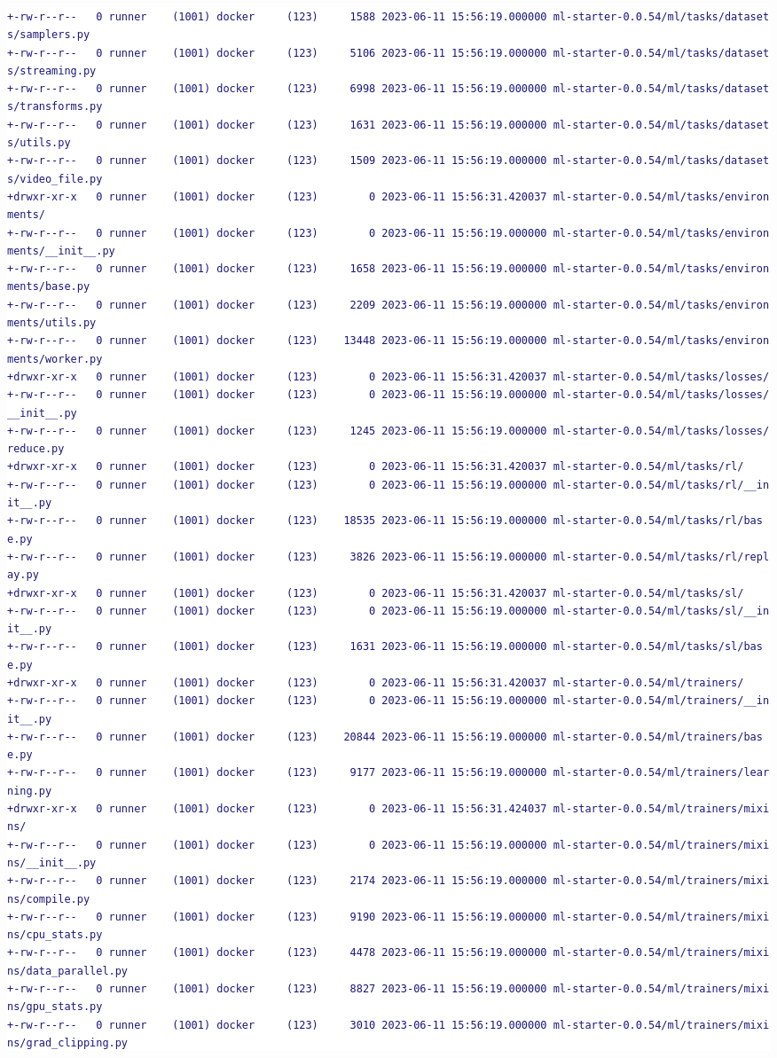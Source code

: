 ```diff
+-rw-r--r--   0 runner    (1001) docker     (123)     1588 2023-06-11 15:56:19.000000 ml-starter-0.0.54/ml/tasks/datasets/samplers.py
+-rw-r--r--   0 runner    (1001) docker     (123)     5106 2023-06-11 15:56:19.000000 ml-starter-0.0.54/ml/tasks/datasets/streaming.py
+-rw-r--r--   0 runner    (1001) docker     (123)     6998 2023-06-11 15:56:19.000000 ml-starter-0.0.54/ml/tasks/datasets/transforms.py
+-rw-r--r--   0 runner    (1001) docker     (123)     1631 2023-06-11 15:56:19.000000 ml-starter-0.0.54/ml/tasks/datasets/utils.py
+-rw-r--r--   0 runner    (1001) docker     (123)     1509 2023-06-11 15:56:19.000000 ml-starter-0.0.54/ml/tasks/datasets/video_file.py
+drwxr-xr-x   0 runner    (1001) docker     (123)        0 2023-06-11 15:56:31.420037 ml-starter-0.0.54/ml/tasks/environments/
+-rw-r--r--   0 runner    (1001) docker     (123)        0 2023-06-11 15:56:19.000000 ml-starter-0.0.54/ml/tasks/environments/__init__.py
+-rw-r--r--   0 runner    (1001) docker     (123)     1658 2023-06-11 15:56:19.000000 ml-starter-0.0.54/ml/tasks/environments/base.py
+-rw-r--r--   0 runner    (1001) docker     (123)     2209 2023-06-11 15:56:19.000000 ml-starter-0.0.54/ml/tasks/environments/utils.py
+-rw-r--r--   0 runner    (1001) docker     (123)    13448 2023-06-11 15:56:19.000000 ml-starter-0.0.54/ml/tasks/environments/worker.py
+drwxr-xr-x   0 runner    (1001) docker     (123)        0 2023-06-11 15:56:31.420037 ml-starter-0.0.54/ml/tasks/losses/
+-rw-r--r--   0 runner    (1001) docker     (123)        0 2023-06-11 15:56:19.000000 ml-starter-0.0.54/ml/tasks/losses/__init__.py
+-rw-r--r--   0 runner    (1001) docker     (123)     1245 2023-06-11 15:56:19.000000 ml-starter-0.0.54/ml/tasks/losses/reduce.py
+drwxr-xr-x   0 runner    (1001) docker     (123)        0 2023-06-11 15:56:31.420037 ml-starter-0.0.54/ml/tasks/rl/
+-rw-r--r--   0 runner    (1001) docker     (123)        0 2023-06-11 15:56:19.000000 ml-starter-0.0.54/ml/tasks/rl/__init__.py
+-rw-r--r--   0 runner    (1001) docker     (123)    18535 2023-06-11 15:56:19.000000 ml-starter-0.0.54/ml/tasks/rl/base.py
+-rw-r--r--   0 runner    (1001) docker     (123)     3826 2023-06-11 15:56:19.000000 ml-starter-0.0.54/ml/tasks/rl/replay.py
+drwxr-xr-x   0 runner    (1001) docker     (123)        0 2023-06-11 15:56:31.420037 ml-starter-0.0.54/ml/tasks/sl/
+-rw-r--r--   0 runner    (1001) docker     (123)        0 2023-06-11 15:56:19.000000 ml-starter-0.0.54/ml/tasks/sl/__init__.py
+-rw-r--r--   0 runner    (1001) docker     (123)     1631 2023-06-11 15:56:19.000000 ml-starter-0.0.54/ml/tasks/sl/base.py
+drwxr-xr-x   0 runner    (1001) docker     (123)        0 2023-06-11 15:56:31.420037 ml-starter-0.0.54/ml/trainers/
+-rw-r--r--   0 runner    (1001) docker     (123)        0 2023-06-11 15:56:19.000000 ml-starter-0.0.54/ml/trainers/__init__.py
+-rw-r--r--   0 runner    (1001) docker     (123)    20844 2023-06-11 15:56:19.000000 ml-starter-0.0.54/ml/trainers/base.py
+-rw-r--r--   0 runner    (1001) docker     (123)     9177 2023-06-11 15:56:19.000000 ml-starter-0.0.54/ml/trainers/learning.py
+drwxr-xr-x   0 runner    (1001) docker     (123)        0 2023-06-11 15:56:31.424037 ml-starter-0.0.54/ml/trainers/mixins/
+-rw-r--r--   0 runner    (1001) docker     (123)        0 2023-06-11 15:56:19.000000 ml-starter-0.0.54/ml/trainers/mixins/__init__.py
+-rw-r--r--   0 runner    (1001) docker     (123)     2174 2023-06-11 15:56:19.000000 ml-starter-0.0.54/ml/trainers/mixins/compile.py
+-rw-r--r--   0 runner    (1001) docker     (123)     9190 2023-06-11 15:56:19.000000 ml-starter-0.0.54/ml/trainers/mixins/cpu_stats.py
+-rw-r--r--   0 runner    (1001) docker     (123)     4478 2023-06-11 15:56:19.000000 ml-starter-0.0.54/ml/trainers/mixins/data_parallel.py
+-rw-r--r--   0 runner    (1001) docker     (123)     8827 2023-06-11 15:56:19.000000 ml-starter-0.0.54/ml/trainers/mixins/gpu_stats.py
+-rw-r--r--   0 runner    (1001) docker     (123)     3010 2023-06-11 15:56:19.000000 ml-starter-0.0.54/ml/trainers/mixins/grad_clipping.py
```